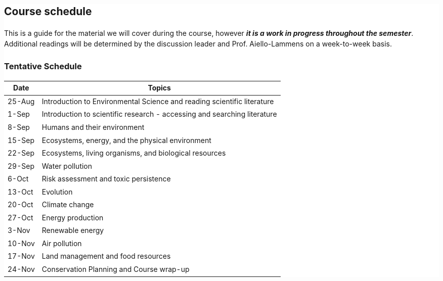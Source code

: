 

Course schedule
---------------

This is a guide for the material we will cover during the course,
however ***it is a work in progress throughout the semester***. Additional readings will be determined by the discussion leader
and Prof. Aiello-Lammens on a week-to-week basis.


### Tentative Schedule

|Date  |Topics                                                                  |
|------|------------------------------------------------------------------------|
|25-Aug|Introduction to Environmental Science and reading scientific literature |
|1-Sep |Introduction to scientific research - accessing and searching literature|
|8-Sep |Humans and their environment                                            |
|15-Sep|Ecosystems, energy, and the physical environment                        |
|22-Sep|Ecosystems, living organisms, and biological resources                  |
|29-Sep|Water pollution                                                         |
|6-Oct |Risk assessment and toxic persistence                                   |
|13-Oct|Evolution                                                               |
|20-Oct|Climate change                                                          |
|27-Oct|Energy production                                                       |
|3-Nov |Renewable energy                                                        |
|10-Nov|Air pollution                                                           |
|17-Nov|Land management and food resources                                      |
|24-Nov|Conservation Planning and Course wrap-up                                |
